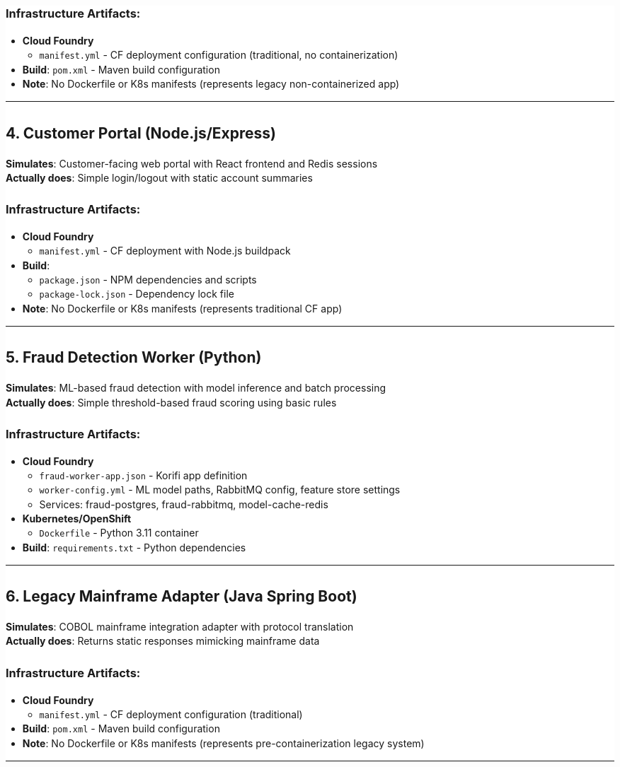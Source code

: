 ### Infrastructure Artifacts:
- **Cloud Foundry**
  - `manifest.yml` - CF deployment configuration (traditional, no containerization)
- **Build**: `pom.xml` - Maven build configuration
- **Note**: No Dockerfile or K8s manifests (represents legacy non-containerized app)

---

## 4. Customer Portal (Node.js/Express)
**Simulates**: Customer-facing web portal with React frontend and Redis sessions  
**Actually does**: Simple login/logout with static account summaries

### Infrastructure Artifacts:
- **Cloud Foundry**
  - `manifest.yml` - CF deployment with Node.js buildpack
- **Build**: 
  - `package.json` - NPM dependencies and scripts
  - `package-lock.json` - Dependency lock file
- **Note**: No Dockerfile or K8s manifests (represents traditional CF app)

---

## 5. Fraud Detection Worker (Python)
**Simulates**: ML-based fraud detection with model inference and batch processing  
**Actually does**: Simple threshold-based fraud scoring using basic rules

### Infrastructure Artifacts:
- **Cloud Foundry**
  - `fraud-worker-app.json` - Korifi app definition
  - `worker-config.yml` - ML model paths, RabbitMQ config, feature store settings
  - Services: fraud-postgres, fraud-rabbitmq, model-cache-redis
- **Kubernetes/OpenShift**
  - `Dockerfile` - Python 3.11 container
- **Build**: `requirements.txt` - Python dependencies

---

## 6. Legacy Mainframe Adapter (Java Spring Boot)
**Simulates**: COBOL mainframe integration adapter with protocol translation  
**Actually does**: Returns static responses mimicking mainframe data

### Infrastructure Artifacts:
- **Cloud Foundry**
  - `manifest.yml` - CF deployment configuration (traditional)
- **Build**: `pom.xml` - Maven build configuration
- **Note**: No Dockerfile or K8s manifests (represents pre-containerization legacy system)

---
